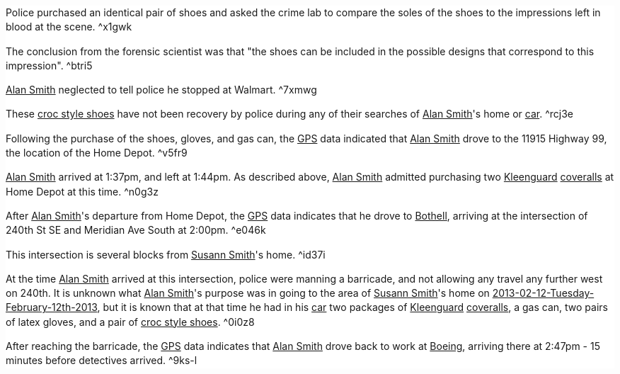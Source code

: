 Police purchased an identical pair of shoes and asked the crime lab to compare the soles of the shoes to the impressions left in blood at the scene. ^x1gwk

The conclusion from the forensic scientist was that "the shoes can be included in the possible designs that correspond to this impression". ^btri5

[Alan Smith](./01%20Alan%20Smith.md#.md#.md#.md#.md#.md#.md#.md#.md#.md#.md#.md#.md#.md#.md#.md#.md#.md#.md#.md#) neglected to tell police he stopped at Walmart. ^7xmwg

These [croc style shoes](./06%20Croc-style%20Shoes.md#.md#) have not been recovery by police during any of their searches of [Alan Smith](./01%20Alan%20Smith.md#.md#.md#.md#.md#.md#.md#.md#.md#.md#.md#.md#.md#.md#.md#.md#.md#.md#.md#.md#.md#.md#.md#.md#.md#.md#.md#.md#.md#.md#.md#.md#.md#.md#.md#.md#.md#.md#.md#.md#.md#.md#.md#.md#.md#.md#.md#.md#.md#.md#.md#.md#.md#)'s home or [car](./04%20Car.md#.md#.md#.md#.md#.md#.md#.md#). ^rcj3e

Following the purchase of the shoes, gloves, and gas can, the [GPS](./02%20Garmin%20GPS.md#.md#.md#.md#.md#.md#.md#.md#) data indicated that [Alan Smith](./01%20Alan%20Smith.md#.md#.md#.md#.md#.md#.md#.md#.md#.md#.md#.md#.md#.md#.md#.md#.md#.md#.md#.md#.md#.md#.md#.md#.md#.md#.md#.md#.md#.md#.md#.md#.md#.md#.md#.md#.md#.md#.md#.md#.md#.md#.md#.md#.md#.md#.md#.md#.md#.md#.md#.md#.md#.md#) drove to the 11915 Highway 99, the location of the Home Depot. ^v5fr9

[Alan Smith](./01%20Alan%20Smith.md#.md#.md#.md#.md#.md#.md#.md#.md#.md#.md#.md#.md#.md#.md#.md#.md#.md#.md#.md#.md#) arrived at 1:37pm, and left at 1:44pm. As described above, [Alan Smith](./01%20Alan%20Smith.md#.md#.md#.md#.md#.md#.md#.md#.md#.md#.md#.md#.md#.md#.md#.md#.md#.md#.md#.md#.md#.md#.md#.md#.md#.md#.md#.md#.md#.md#.md#.md#.md#.md#.md#.md#.md#.md#.md#.md#.md#.md#.md#.md#.md#.md#.md#.md#.md#.md#.md#.md#.md#.md#.md#) admitted purchasing two [Kleenguard](./02%20Kleenguard.md#.md#.md#.md#.md#) [coveralls](./02%20Kleenguard.md#.md#.md#.md#.md#.md#.md#.md#) at Home Depot at this time. ^n0g3z

After [Alan Smith](./01%20Alan%20Smith.md#.md#.md#.md#.md#.md#.md#.md#.md#.md#.md#.md#.md#.md#.md#.md#.md#.md#.md#.md#.md#.md#)'s departure from Home Depot, the [GPS](./02%20Garmin%20GPS.md#.md#.md#.md#.md#.md#.md#) data indicates that he drove to [Bothell](./04%20Bothell.md#.md#.md#.md#.md#.md#), arriving at the intersection of 240th St SE and Meridian Ave South at 2:00pm. ^e046k

This intersection is several blocks from [Susann Smith](./01%20Susann%20Smith.md#.md#.md#.md#.md#.md#.md#.md#)'s home. ^id37i

At the time [Alan Smith](./01%20Alan%20Smith.md#.md#.md#.md#.md#.md#.md#.md#.md#.md#.md#.md#.md#.md#.md#.md#.md#.md#.md#.md#.md#.md#.md#) arrived at this intersection, police were manning a barricade, and not allowing any travel any further west on 240th. It is unknown what [Alan Smith](./01%20Alan%20Smith.md#.md#.md#.md#.md#.md#.md#.md#.md#.md#.md#.md#.md#.md#.md#.md#.md#.md#.md#.md#.md#.md#.md#.md#.md#.md#.md#.md#.md#.md#.md#.md#.md#.md#.md#.md#.md#.md#.md#.md#.md#.md#.md#.md#.md#.md#.md#.md#.md#.md#.md#.md#.md#.md#.md#.md#.md#)'s purpose was in going to the area of [Susann Smith](./01%20Susann%20Smith.md#.md#.md#.md#.md#.md#.md#.md#.md#.md#.md#.md#.md#.md#.md#.md#.md#.md#.md#.md#.md#.md#.md#.md#.md#.md#.md#.md#.md#.md#.md#.md#.md#.md#.md#.md#.md#.md#)'s home on [2013-02-12-Tuesday-February-12th-2013](./2013-02-12%20Tuesday%20February%2012th%202013.md#.md#.md#.md#.md#.md#.md#.md#.md#), but it is known that at that time he had in his [car](./04%20Car.md#.md#.md#.md#.md#.md#.md#.md#.md#) two packages of [Kleenguard](./02%20Kleenguard.md#.md#.md#.md#.md#.md#) [coveralls](./02%20Kleenguard.md#.md#.md#.md#.md#.md#.md#.md#.md#), a gas can, two pairs of latex gloves, and a pair of [croc style shoes](./06%20Croc-style%20Shoes.md#.md#.md#). ^0i0z8

After reaching the barricade, the [GPS](./02%20Garmin%20GPS.md#.md#.md#.md#.md#.md#.md#.md#.md#.md#) data indicates that [Alan Smith](./01%20Alan%20Smith.md#.md#.md#.md#.md#.md#.md#.md#.md#.md#.md#.md#.md#.md#.md#.md#.md#.md#.md#.md#.md#.md#.md#.md#.md#.md#.md#.md#.md#.md#.md#.md#.md#.md#.md#.md#.md#.md#.md#.md#.md#.md#.md#.md#.md#.md#.md#.md#.md#.md#.md#.md#.md#.md#.md#.md#.md#.md#) drove back to work at [Boeing](./01%20Boeing.md#.md#.md#.md#.md#), arriving there at 2:47pm - 15 minutes before detectives arrived. ^9ks-l
